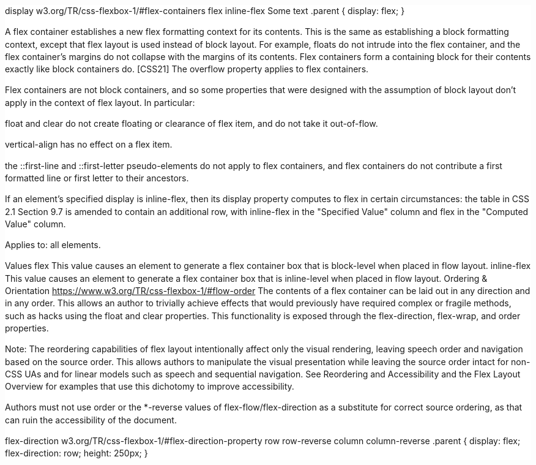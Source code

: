 display 
w3.org/TR/css-flexbox-1/#flex-containers
flex inline-flex
Some text
.parent {
display: flex;
}

A flex container establishes a new flex formatting context for its contents. This is the same as establishing a block formatting context, except that flex layout is used instead of block layout. For example, floats do not intrude into the flex container, and the flex container’s margins do not collapse with the margins of its contents. Flex containers form a containing block for their contents exactly like block containers do. [CSS21] The overflow property applies to flex containers.

Flex containers are not block containers, and so some properties that were designed with the assumption of block layout don’t apply in the context of flex layout. In particular:

float and clear do not create floating or clearance of flex item, and do not take it out-of-flow.

vertical-align has no effect on a flex item.

the ::first-line and ::first-letter pseudo-elements do not apply to flex containers, and flex containers do not contribute a first formatted line or first letter to their ancestors.

If an element’s specified display is inline-flex, then its display property computes to flex in certain circumstances: the table in CSS 2.1 Section 9.7 is amended to contain an additional row, with inline-flex in the "Specified Value" column and flex in the "Computed Value" column.

Applies to: all elements.

Values
flex 
This value causes an element to generate a flex container box that is block-level when placed in flow layout.
inline-flex 
This value causes an element to generate a flex container box that is inline-level when placed in flow layout.
Ordering & Orientation 
https://www.w3.org/TR/css-flexbox-1/#flow-order
The contents of a flex container can be laid out in any direction and in any order. This allows an author to trivially achieve effects that would previously have required complex or fragile methods, such as hacks using the float and clear properties. This functionality is exposed through the flex-direction, flex-wrap, and order properties.

Note: The reordering capabilities of flex layout intentionally affect only the visual rendering, leaving speech order and navigation based on the source order. This allows authors to manipulate the visual presentation while leaving the source order intact for non-CSS UAs and for linear models such as speech and sequential navigation. See Reordering and Accessibility and the Flex Layout Overview for examples that use this dichotomy to improve accessibility.

Authors must not use order or the *-reverse values of flex-flow/flex-direction as a substitute for correct source ordering, as that can ruin the accessibility of the document.

flex-direction 
w3.org/TR/css-flexbox-1/#flex-direction-property
row row-reverse column column-reverse
.parent {
display: flex;
flex-direction: row;
height: 250px;
}
